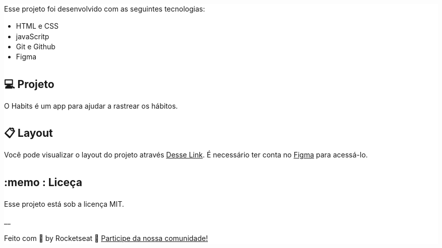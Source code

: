  Esse projeto foi desenvolvido com as seguintes tecnologias:
 - HTML e CSS
 - javaScritp
 - Git e Github
 - Figma

## 💻 Projeto

O Habits é um app para ajudar a rastrear os hábitos.

## 📋 Layout

Você pode visualizar o layout do projeto através [Desse Link](https://www.figma.com/community/file/1195327109778210238). É necessário ter conta no [Figma](https://figma.com) para acessá-lo.

## :memo : Liceça

Esse projeto está sob a licença MIT.

__

Feito com 🤍 by Rocketseat :wave: [Participe da nossa comunidade!](https://discord.gg/rocketseat)

